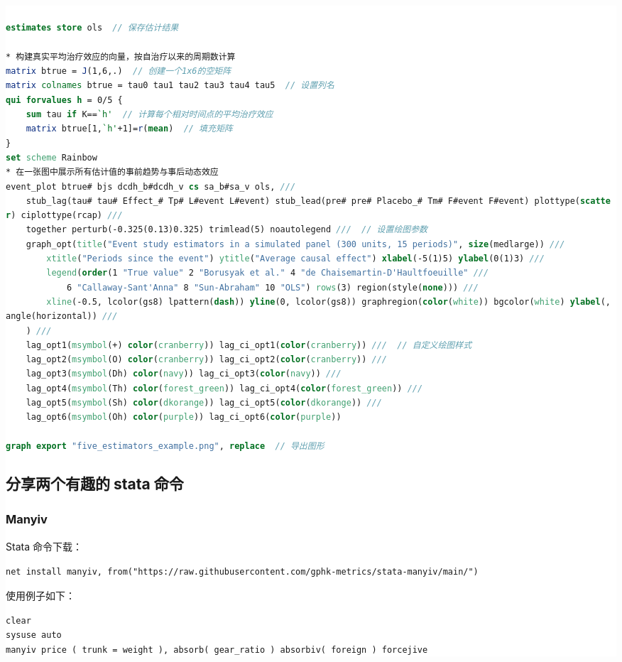 ```stata

estimates store ols  // 保存估计结果

* 构建真实平均治疗效应的向量，按自治疗以来的周期数计算
matrix btrue = J(1,6,.)  // 创建一个1x6的空矩阵
matrix colnames btrue = tau0 tau1 tau2 tau3 tau4 tau5  // 设置列名
qui forvalues h = 0/5 {
    sum tau if K==`h'  // 计算每个相对时间点的平均治疗效应
    matrix btrue[1,`h'+1]=r(mean)  // 填充矩阵
}
set scheme Rainbow    
* 在一张图中展示所有估计值的事前趋势与事后动态效应
event_plot btrue# bjs dcdh_b#dcdh_v cs sa_b#sa_v ols, ///
    stub_lag(tau# tau# Effect_# Tp# L#event L#event) stub_lead(pre# pre# Placebo_# Tm# F#event F#event) plottype(scatter) ciplottype(rcap) ///
    together perturb(-0.325(0.13)0.325) trimlead(5) noautolegend ///  // 设置绘图参数
    graph_opt(title("Event study estimators in a simulated panel (300 units, 15 periods)", size(medlarge)) ///
        xtitle("Periods since the event") ytitle("Average causal effect") xlabel(-5(1)5) ylabel(0(1)3) ///
        legend(order(1 "True value" 2 "Borusyak et al." 4 "de Chaisemartin-D'Haultfoeuille" ///
            6 "Callaway-Sant'Anna" 8 "Sun-Abraham" 10 "OLS") rows(3) region(style(none))) ///
        xline(-0.5, lcolor(gs8) lpattern(dash)) yline(0, lcolor(gs8)) graphregion(color(white)) bgcolor(white) ylabel(, angle(horizontal)) ///
    ) ///
    lag_opt1(msymbol(+) color(cranberry)) lag_ci_opt1(color(cranberry)) ///  // 自定义绘图样式
    lag_opt2(msymbol(O) color(cranberry)) lag_ci_opt2(color(cranberry)) ///
    lag_opt3(msymbol(Dh) color(navy)) lag_ci_opt3(color(navy)) ///
    lag_opt4(msymbol(Th) color(forest_green)) lag_ci_opt4(color(forest_green)) ///
    lag_opt5(msymbol(Sh) color(dkorange)) lag_ci_opt5(color(dkorange)) ///
    lag_opt6(msymbol(Oh) color(purple)) lag_ci_opt6(color(purple))

graph export "five_estimators_example.png", replace  // 导出图形
```

## 分享两个有趣的 stata 命令

### Manyiv

Stata 命令下载：

```
net install manyiv, from("https://raw.githubusercontent.com/gphk-metrics/stata-manyiv/main/")
```

使用例子如下：

```
clear
sysuse auto
manyiv price ( trunk = weight ), absorb( gear_ratio ) absorbiv( foreign ) forcejive
```


[^1]: 独作处理政府采购数据和裁判文书数据，感觉作者也太能肝了。
[^2]: 遗憾的是这个命令似乎没有很多的适配输出文档的架构